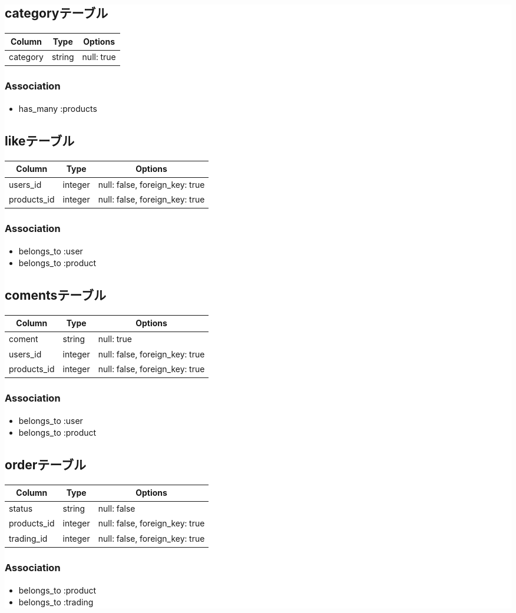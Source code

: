 

## categoryテーブル
|Column|Type|Options|
|------|----|-------|
|category|string|null: true|
### Association
- has_many :products



## likeテーブル
|Column|Type|Options|
|------|----|-------|
|users_id|integer|null: false, foreign_key: true|
|products_id|integer|null: false, foreign_key: true|
### Association
- belongs_to :user
- belongs_to :product



## comentsテーブル
|Column|Type|Options|
|------|----|-------|
|coment|string|null: true|
|users_id|integer|null: false, foreign_key: true|
|products_id|integer|null: false, foreign_key: true|
### Association
- belongs_to :user
- belongs_to :product



## orderテーブル
|Column|Type|Options|
|------|----|-------|
|status|string|null: false|
|products_id|integer|null: false, foreign_key: true|
|trading_id|integer|null: false, foreign_key: true|
### Association
- belongs_to :product
- belongs_to :trading
